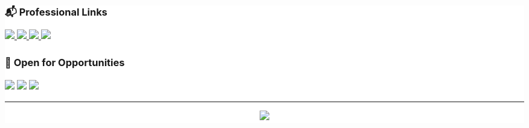   </a>
</p>

###  📬 **Professional Links**

<a href="mailto:rayyanahmed265@yahoo.com">
  <img src="https://img.shields.io/badge/Email-D14836?style=for-the-badge&logo=gmail&logoColor=white&labelColor=D14836"/>
</a>
<a href="https://www.linkedin.com/in/rayyan-ahmed9477/">
  <img src="https://img.shields.io/badge/LinkedIn-0077B5?style=for-the-badge&logo=linkedin&logoColor=white&labelColor=0077B5"/>
</a>
<a href="https://github.com/Rayyan9477/Rayyan_Ahmed_Resume-2025.pdf">
  <img src="https://img.shields.io/badge/Resume-FF4B4B?style=for-the-badge&logo=adobe-acrobat-reader&logoColor=white"/>
</a>
<a href="https://rayyan-portfolio.vercel.app">
  <img src="https://img.shields.io/badge/Portfolio-4285F4?style=for-the-badge&logo=google-chrome&logoColor=white"/>
</a>

### 🤝 **Open for Opportunities**

<img src="https://img.shields.io/badge/Available_for_Work-Yes-brightgreen?style=for-the-badge&logo=handshake&logoColor=white"/>
<img src="https://img.shields.io/badge/Open_to_Collaborate-Yes-blue?style=for-the-badge&logo=github&logoColor=white"/>
<img src="https://img.shields.io/badge/Mentorship-Available-orange?style=for-the-badge&logo=academia&logoColor=white"/>

</div>

---

<div align="center">
  <img src="https://capsule-render.vercel.app/api?type=waving&color=gradient&customColorList=6,11,20&height=110&section=footer"/>
</div>




